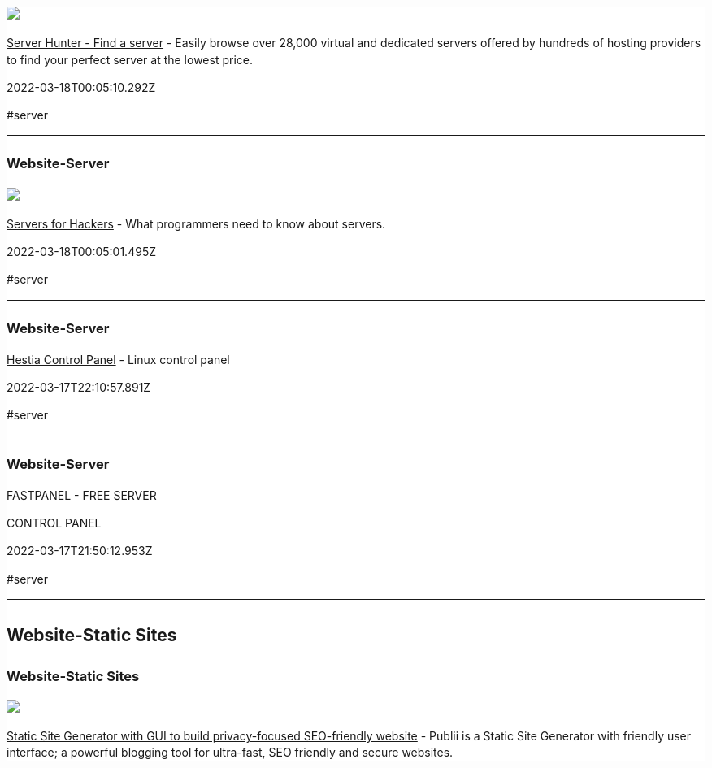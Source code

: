 ![](https://static.serverhunter.com/assets/favicons/android-chrome-512x512.png?v=4v)

[Server Hunter - Find a server](https://www.serverhunter.com) - Easily browse over 28,000 virtual and dedicated servers offered by hundreds of hosting providers to find your perfect server at the lowest price.

2022-03-18T00:05:10.292Z

#server

---

### Website-Server

![](https://serversforhackers.com/img/sfh-social-lrg.png?b=1)

[Servers for Hackers](https://serversforhackers.com) - What programmers need to know about servers.

2022-03-18T00:05:01.495Z

#server

---

### Website-Server

[Hestia Control Panel](https://hestiacp.com) - Linux control panel

2022-03-17T22:10:57.891Z

#server

---

### Website-Server

[FASTPANEL](https://fastpanel.direct) - FREE SERVER

CONTROL PANEL

2022-03-17T21:50:12.953Z

#server

---

## Website-Static Sites

### Website-Static Sites

![](https://getpublii.com/media/website/publii-cms-2.png)

[Static Site Generator with GUI to build privacy-focused SEO-friendly website](https://getpublii.com) - Publii is a Static Site Generator with friendly user interface; a powerful blogging tool for ultra-fast, SEO friendly and secure websites.
